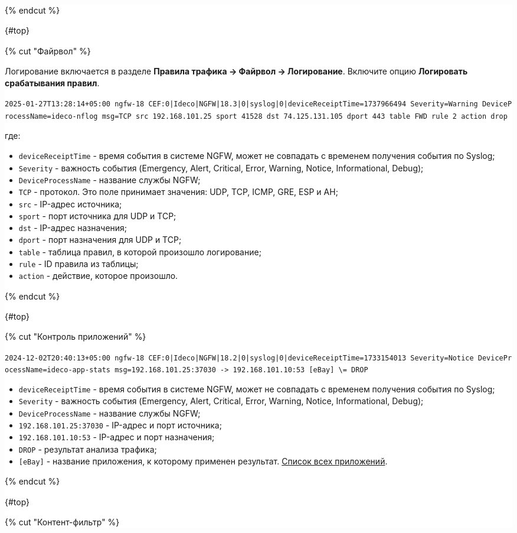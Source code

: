 {% endcut %}

{#top}

{% cut "Файрвол" %}

Логирование включается в разделе **Правила трафика -> Файрвол -> Логирование**. Включите опцию **Логировать срабатывания правил**. 

```
2025-01-27T13:28:14+05:00 ngfw-18 CEF:0|Ideco|NGFW|18.3|0|syslog|0|deviceReceiptTime=1737966494 Severity=Warning DeviceProcessName=ideco-nflog msg=TCP src 192.168.101.25 sport 41528 dst 74.125.131.105 dport 443 table FWD rule 2 action drop
```
где:

* `deviceReceiptTime` - время события в системе NGFW, может не совпадать с временем получения события по Syslog;
* `Severity` - важность события (Emergency, Alert, Critical, Error, Warning, Notice, Informational, Debug);
* `DeviceProcessName` - название службы NGFW;
* `TCP` - протокол. Это поле принимает значения: UDP, TCP, ICMP, GRE, ESP и AH;
* `src` - IP-адрес источника;
* `sport` - порт источника для UDP и TCP;
* `dst` - IP-адрес назначения;
* `dport` - порт назначения для UDP и TCP;
* `table` - таблица правил, в которой произошло логирование;
* `rule` - ID правила из таблицы;
* `action` - действие, которое произошло.

{% endcut %}

{#top}

{% cut "Контроль приложений" %}

```
2024-12-02T20:40:13+05:00 ngfw-18 CEF:0|Ideco|NGFW|18.2|0|syslog|0|deviceReceiptTime=1733154013 Severity=Notice DeviceProcessName=ideco-app-stats msg=192.168.101.25:37030 -> 192.168.101.10:53 [eBay] \= DROP
```

* `deviceReceiptTime` - время события в системе NGFW, может не совпадать с временем получения события по Syslog;
* `Severity` - важность события (Emergency, Alert, Critical, Error, Warning, Notice, Informational, Debug);
* `DeviceProcessName` - название службы NGFW;
* `192.168.101.25:37030` - IP-адрес и порт источника;
* `192.168.101.10:53` - IP-адрес и порт назначения;
* `DROP` - результат анализа трафика;
* `[eBay]` - название приложения, к которому применен результат. [Список всех приложений](https://static.ideco.ru/static/app_control.pdf).

{% endcut %}

{#top}

{% cut "Контент-фильтр" %}
